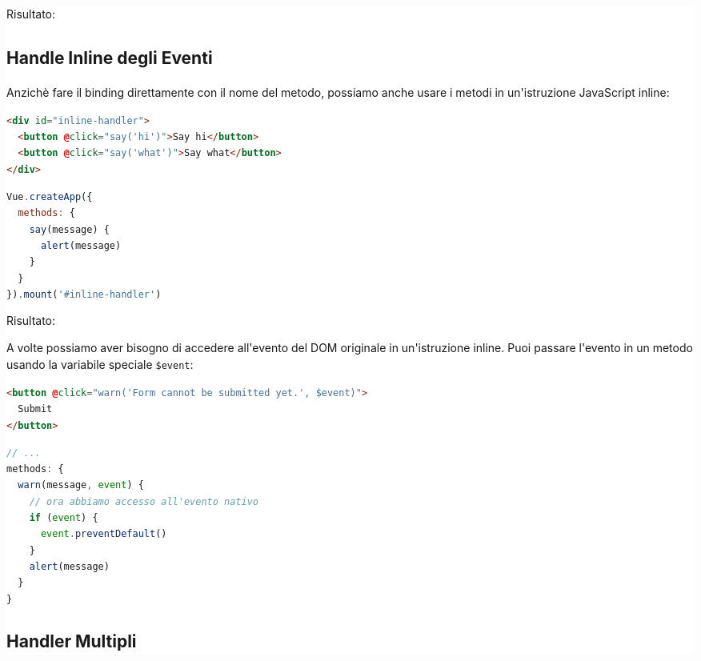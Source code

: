 Risultato:

<common-codepen-snippet title="Event handling: with a method" slug="jOPvmaX" tab="js,result" :preview="false" />

## Handle Inline degli Eventi

Anzichè fare il binding direttamente con il nome del metodo, possiamo anche usare i metodi in
un'istruzione JavaScript inline:

```html
<div id="inline-handler">
  <button @click="say('hi')">Say hi</button>
  <button @click="say('what')">Say what</button>
</div>
```

```js
Vue.createApp({
  methods: {
    say(message) {
      alert(message)
    }
  }
}).mount('#inline-handler')
```

Risultato:

<common-codepen-snippet title="Event handling: with an inline handler" slug="WNvgjda" tab="html,result" :preview="false" />

A volte possiamo aver bisogno di accedere all'evento del DOM originale in un'istruzione inline. Puoi passare l'evento in un metodo usando la variabile speciale `$event`:

```html
<button @click="warn('Form cannot be submitted yet.', $event)">
  Submit
</button>
```

```js
// ...
methods: {
  warn(message, event) {
    // ora abbiamo accesso all'evento nativo
    if (event) {
      event.preventDefault()
    }
    alert(message)
  }
}
```

## Handler Multipli
